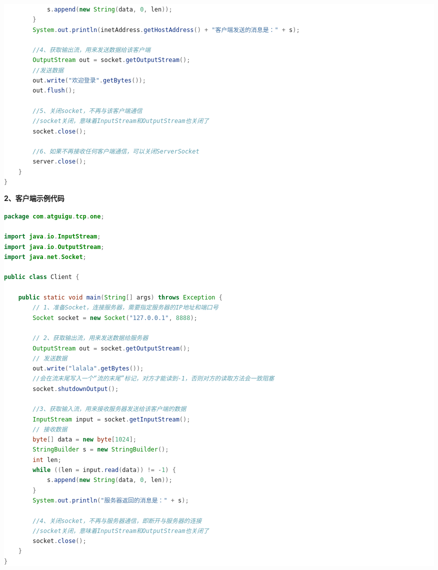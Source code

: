 ```java
            s.append(new String(data, 0, len));
        }
        System.out.println(inetAddress.getHostAddress() + "客户端发送的消息是：" + s);

        //4、获取输出流，用来发送数据给该客户端
        OutputStream out = socket.getOutputStream();
        //发送数据
        out.write("欢迎登录".getBytes());
        out.flush();

        //5、关闭socket，不再与该客户端通信
        //socket关闭，意味着InputStream和OutputStream也关闭了
        socket.close();

        //6、如果不再接收任何客户端通信，可以关闭ServerSocket
        server.close();
    }
}

```

**2、客户端示例代码**

```java
package com.atguigu.tcp.one;

import java.io.InputStream;
import java.io.OutputStream;
import java.net.Socket;

public class Client {

    public static void main(String[] args) throws Exception {
        // 1、准备Socket，连接服务器，需要指定服务器的IP地址和端口号
        Socket socket = new Socket("127.0.0.1", 8888);

        // 2、获取输出流，用来发送数据给服务器
        OutputStream out = socket.getOutputStream();
        // 发送数据
        out.write("lalala".getBytes());
        //会在流末尾写入一个“流的末尾”标记，对方才能读到-1，否则对方的读取方法会一致阻塞
        socket.shutdownOutput();

        //3、获取输入流，用来接收服务器发送给该客户端的数据
        InputStream input = socket.getInputStream();
        // 接收数据
        byte[] data = new byte[1024];
        StringBuilder s = new StringBuilder();
        int len;
        while ((len = input.read(data)) != -1) {
            s.append(new String(data, 0, len));
        }
        System.out.println("服务器返回的消息是：" + s);

        //4、关闭socket，不再与服务器通信，即断开与服务器的连接
        //socket关闭，意味着InputStream和OutputStream也关闭了
        socket.close();
    }
}

```
